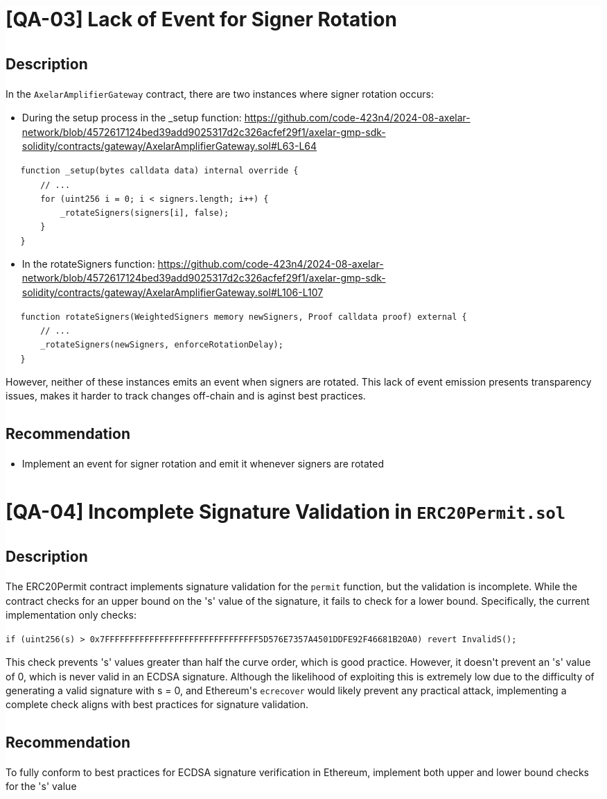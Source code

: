 # [QA-03] Lack of Event for Signer Rotation
## Description
In the `AxelarAmplifierGateway` contract, there are two instances where signer rotation occurs:

- During the setup process in the _setup function:
https://github.com/code-423n4/2024-08-axelar-network/blob/4572617124bed39add9025317d2c326acfef29f1/axelar-gmp-sdk-solidity/contracts/gateway/AxelarAmplifierGateway.sol#L63-L64
```
   function _setup(bytes calldata data) internal override {
       // ...
       for (uint256 i = 0; i < signers.length; i++) {
           _rotateSigners(signers[i], false);
       }
   }
```
- In the rotateSigners function:
https://github.com/code-423n4/2024-08-axelar-network/blob/4572617124bed39add9025317d2c326acfef29f1/axelar-gmp-sdk-solidity/contracts/gateway/AxelarAmplifierGateway.sol#L106-L107
```
   function rotateSigners(WeightedSigners memory newSigners, Proof calldata proof) external {
       // ...
       _rotateSigners(newSigners, enforceRotationDelay);
   }
```
However, neither of these instances emits an event when signers are rotated. This lack of event emission presents transparency issues, makes it harder to track changes off-chain and is aginst best practices.
## Recommendation
- Implement an event for signer rotation and emit it whenever signers are rotated

# [QA-04] Incomplete Signature Validation in `ERC20Permit.sol`
## Description
The ERC20Permit contract implements signature validation for the `permit` function, but the validation is incomplete. While the contract checks for an upper bound on the 's' value of the signature, it fails to check for a lower bound. Specifically, the current implementation only checks:
```
if (uint256(s) > 0x7FFFFFFFFFFFFFFFFFFFFFFFFFFFFFFF5D576E7357A4501DDFE92F46681B20A0) revert InvalidS();
```
This check prevents 's' values greater than half the curve order, which is good practice. However, it doesn't prevent an 's' value of 0, which is never valid in an ECDSA signature. Although the likelihood of exploiting this is extremely low due to the difficulty of generating a valid signature with s = 0, and Ethereum's `ecrecover` would likely prevent any practical attack, implementing a complete check aligns with best practices for signature validation.
## Recommendation
To fully conform to best practices for ECDSA signature verification in Ethereum, implement both upper and lower bound checks for the 's' value
